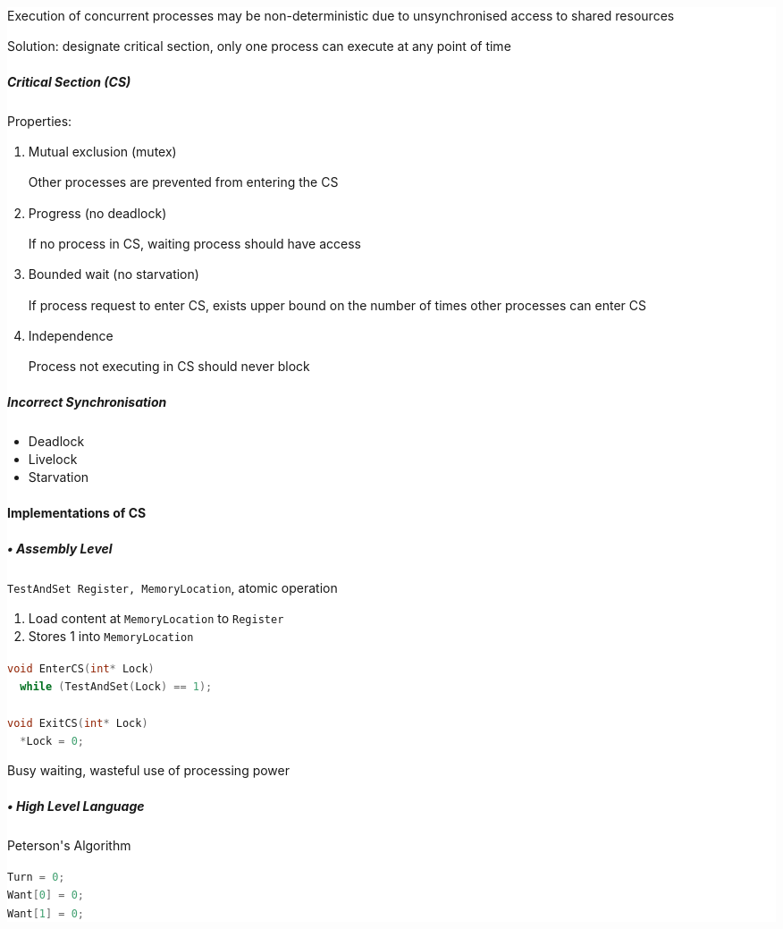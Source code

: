 Execution of concurrent processes may be non-deterministic due to unsynchronised access to shared resources

Solution: designate critical section, only one process can execute at any point of time

##### Critical Section (CS)

Properties:

1. Mutual exclusion (mutex)

	Other processes are prevented from entering the CS

2. Progress (no deadlock)

	If no process in CS, waiting process should have access

3. Bounded wait (no starvation)

	If process request to enter CS, exists upper bound on the number of times other processes can enter CS

4. Independence

	Process not executing in CS should never block

##### Incorrect Synchronisation

* Deadlock
* Livelock
* Starvation

#### Implementations of CS

##### • Assembly Level

`TestAndSet Register, MemoryLocation`, atomic operation

1. Load content at `MemoryLocation` to `Register`
2. Stores 1 into `MemoryLocation`

```c
void EnterCS(int* Lock)
  while (TestAndSet(Lock) == 1);

void ExitCS(int* Lock)
  *Lock = 0;
```

Busy waiting, wasteful use of processing power

##### • High Level Language

Peterson's Algorithm

```c
Turn = 0;
Want[0] = 0;
Want[1] = 0;
```
